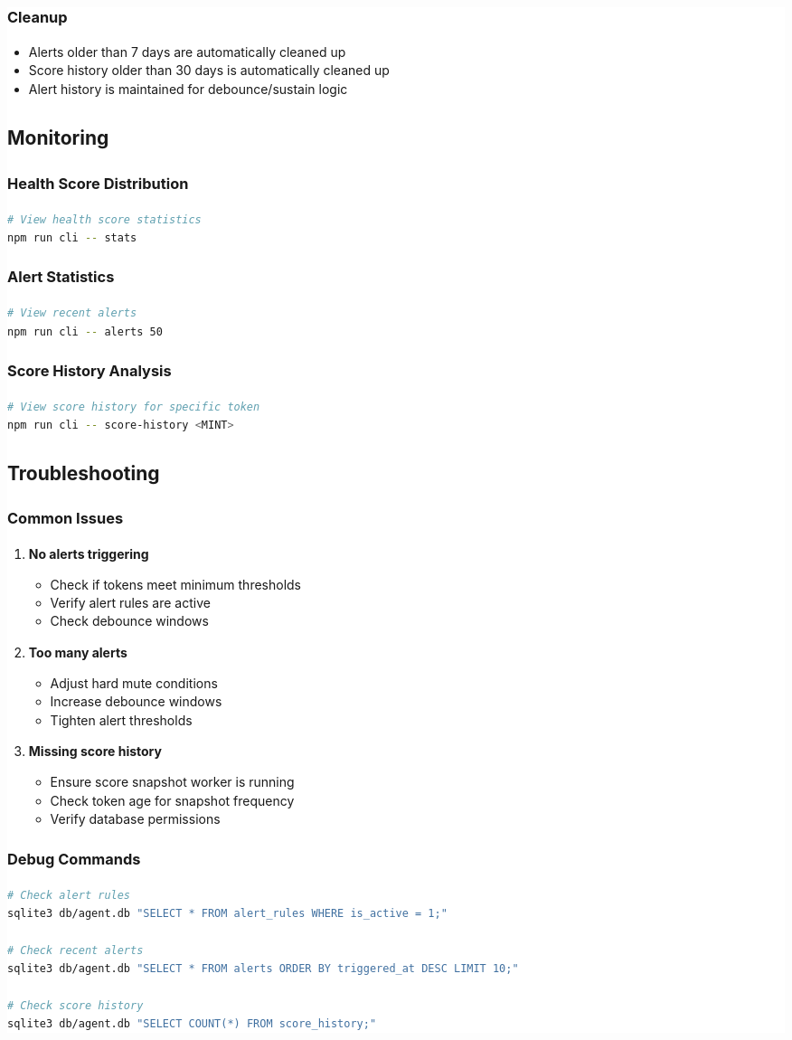 ### Cleanup
- Alerts older than 7 days are automatically cleaned up
- Score history older than 30 days is automatically cleaned up
- Alert history is maintained for debounce/sustain logic

## Monitoring

### Health Score Distribution
```bash
# View health score statistics
npm run cli -- stats
```

### Alert Statistics
```bash
# View recent alerts
npm run cli -- alerts 50
```

### Score History Analysis
```bash
# View score history for specific token
npm run cli -- score-history <MINT>
```

## Troubleshooting

### Common Issues

1. **No alerts triggering**
   - Check if tokens meet minimum thresholds
   - Verify alert rules are active
   - Check debounce windows

2. **Too many alerts**
   - Adjust hard mute conditions
   - Increase debounce windows
   - Tighten alert thresholds

3. **Missing score history**
   - Ensure score snapshot worker is running
   - Check token age for snapshot frequency
   - Verify database permissions

### Debug Commands
```bash
# Check alert rules
sqlite3 db/agent.db "SELECT * FROM alert_rules WHERE is_active = 1;"

# Check recent alerts
sqlite3 db/agent.db "SELECT * FROM alerts ORDER BY triggered_at DESC LIMIT 10;"

# Check score history
sqlite3 db/agent.db "SELECT COUNT(*) FROM score_history;"
```
